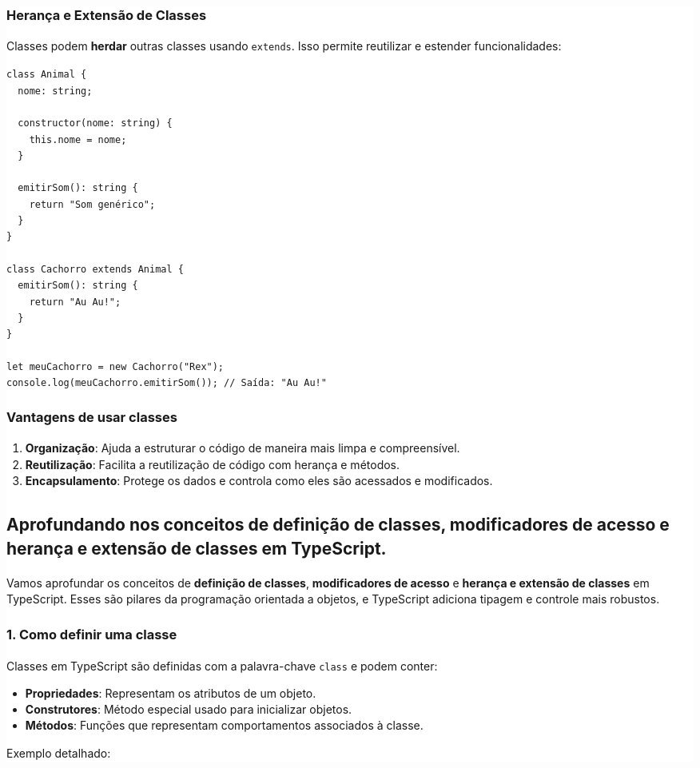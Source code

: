 ```
```

### **Herança e Extensão de Classes**

Classes podem **herdar** outras classes usando `extends`. Isso permite reutilizar e estender funcionalidades:

```
class Animal {
  nome: string;

  constructor(nome: string) {
    this.nome = nome;
  }

  emitirSom(): string {
    return "Som genérico";
  }
}

class Cachorro extends Animal {
  emitirSom(): string {
    return "Au Au!";
  }
}

let meuCachorro = new Cachorro("Rex");
console.log(meuCachorro.emitirSom()); // Saída: "Au Au!"
```

### **Vantagens de usar classes**

1. **Organização**: Ajuda a estruturar o código de maneira mais limpa e compreensível.
2. **Reutilização**: Facilita a reutilização de código com herança e métodos.
3. **Encapsulamento**: Protege os dados e controla como eles são acessados e modificados.


## Aprofundando nos conceitos de **definição de classes**, **modificadores de acesso** e **herança e extensão de classes** em TypeScript.

Vamos aprofundar os conceitos de **definição de classes**, **modificadores de acesso** e **herança e extensão de classes** em TypeScript. Esses são pilares da programação orientada a objetos, e TypeScript adiciona tipagem e controle mais robustos.

### **1. Como definir uma classe**
Classes em TypeScript são definidas com a palavra-chave `class` e podem conter:
- **Propriedades**: Representam os atributos de um objeto.
- **Construtores**: Método especial usado para inicializar objetos.
- **Métodos**: Funções que representam comportamentos associados à classe.

Exemplo detalhado:
